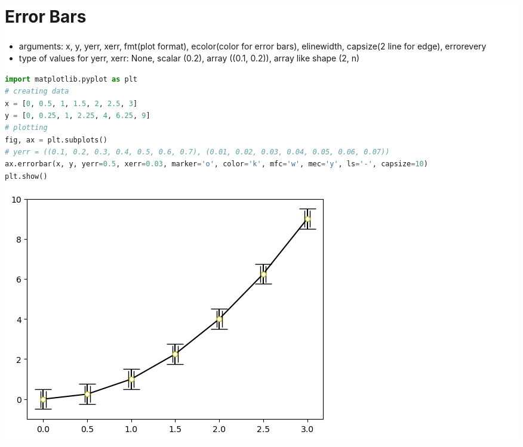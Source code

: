     


# Error Bars
- arguments: x, y, yerr, xerr, fmt(plot format), ecolor(color for error bars), elinewidth, capsize(2 line for edge), errorevery
- type of values for yerr, xerr: None, scalar (0.2), array ((0.1, 0.2)), array like shape (2, n)


```python
import matplotlib.pyplot as plt
# creating data
x = [0, 0.5, 1, 1.5, 2, 2.5, 3]
y = [0, 0.25, 1, 2.25, 4, 6.25, 9]
# plotting
fig, ax = plt.subplots()
# yerr = ((0.1, 0.2, 0.3, 0.4, 0.5, 0.6, 0.7), (0.01, 0.02, 0.03, 0.04, 0.05, 0.06, 0.07))
ax.errorbar(x, y, yerr=0.5, xerr=0.03, marker='o', color='k', mfc='w', mec='y', ls='-', capsize=10)
plt.show()
```
    
![](Figures/output_47_0.png)
    

